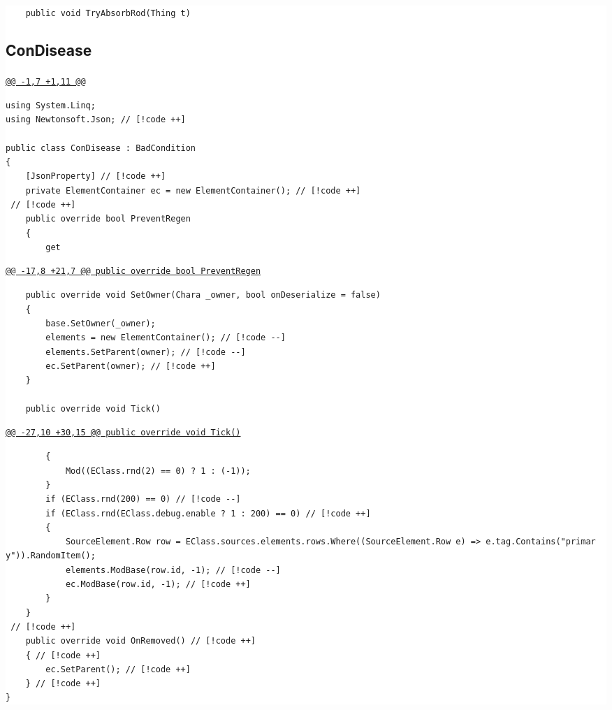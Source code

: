 ```cs:line-numbers=3800
	public void TryAbsorbRod(Thing t)
```

## ConDisease

[`@@ -1,7 +1,11 @@`](https://github.com/Elin-Modding-Resources/Elin-Decompiled/blob/d164dffb0830847648bc3b97a1433fb7e1c5843a/Elin/ConDisease.cs#L1-L7)
```cs:line-numbers=1
using System.Linq;
using Newtonsoft.Json; // [!code ++]

public class ConDisease : BadCondition
{
	[JsonProperty] // [!code ++]
	private ElementContainer ec = new ElementContainer(); // [!code ++]
 // [!code ++]
	public override bool PreventRegen
	{
		get
```

[`@@ -17,8 +21,7 @@ public override bool PreventRegen`](https://github.com/Elin-Modding-Resources/Elin-Decompiled/blob/d164dffb0830847648bc3b97a1433fb7e1c5843a/Elin/ConDisease.cs#L17-L24)
```cs:line-numbers=17
	public override void SetOwner(Chara _owner, bool onDeserialize = false)
	{
		base.SetOwner(_owner);
		elements = new ElementContainer(); // [!code --]
		elements.SetParent(owner); // [!code --]
		ec.SetParent(owner); // [!code ++]
	}

	public override void Tick()
```

[`@@ -27,10 +30,15 @@ public override void Tick()`](https://github.com/Elin-Modding-Resources/Elin-Decompiled/blob/d164dffb0830847648bc3b97a1433fb7e1c5843a/Elin/ConDisease.cs#L27-L36)
```cs:line-numbers=27
		{
			Mod((EClass.rnd(2) == 0) ? 1 : (-1));
		}
		if (EClass.rnd(200) == 0) // [!code --]
		if (EClass.rnd(EClass.debug.enable ? 1 : 200) == 0) // [!code ++]
		{
			SourceElement.Row row = EClass.sources.elements.rows.Where((SourceElement.Row e) => e.tag.Contains("primary")).RandomItem();
			elements.ModBase(row.id, -1); // [!code --]
			ec.ModBase(row.id, -1); // [!code ++]
		}
	}
 // [!code ++]
	public override void OnRemoved() // [!code ++]
	{ // [!code ++]
		ec.SetParent(); // [!code ++]
	} // [!code ++]
}
```

